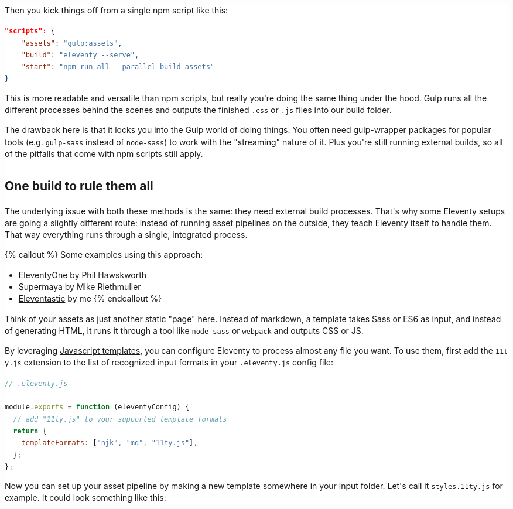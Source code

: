 Then you kick things off from a single npm script like this:

```json
"scripts": {
    "assets": "gulp:assets",
    "build": "eleventy --serve",
    "start": "npm-run-all --parallel build assets"
}
```

This is more readable and versatile than npm scripts, but really you're doing the same thing under the hood. Gulp runs all the different processes behind the scenes and outputs the finished `.css` or `.js` files into our build folder.

The drawback here is that it locks you into the Gulp world of doing things. You often need gulp-wrapper packages for popular tools (e.g. `gulp-sass` instead of `node-sass`) to work with the "streaming" nature of it. Plus you're still running external builds, so all of the pitfalls that come with npm scripts still apply.

## One build to rule them all

The underlying issue with both these methods is the same: they need external build processes. That's why some Eleventy setups are going a slightly different route: instead of running asset pipelines on the outside, they teach Eleventy itself to handle them. That way everything runs through a single, integrated process.

{% callout %}
Some examples using this approach:

- [EleventyOne](https://github.com/philhawksworth/eleventyone) by Phil Hawskworth
- [Supermaya](https://github.com/MadeByMike/supermaya) by Mike Riethmuller
- [Eleventastic](https://github.com/CleanCodeCreature/eleventastic) by me
  {% endcallout %}

Think of your assets as just another static "page" here. Instead of markdown, a template takes Sass or ES6 as input, and instead of generating HTML, it runs it through a tool like `node-sass` or `webpack` and outputs CSS or JS.

By leveraging [Javascript templates](https://www.11ty.dev/docs/languages/javascript/#classes), you can configure Eleventy to process almost any file you want. To use them, first add the `11ty.js` extension to the list of recognized input formats in your `.eleventy.js` config file:

```js
// .eleventy.js

module.exports = function (eleventyConfig) {
  // add "11ty.js" to your supported template formats
  return {
    templateFormats: ["njk", "md", "11ty.js"],
  };
};
```

Now you can set up your asset pipeline by making a new template somewhere in your input folder. Let's call it `styles.11ty.js` for example. It could look something like this:
